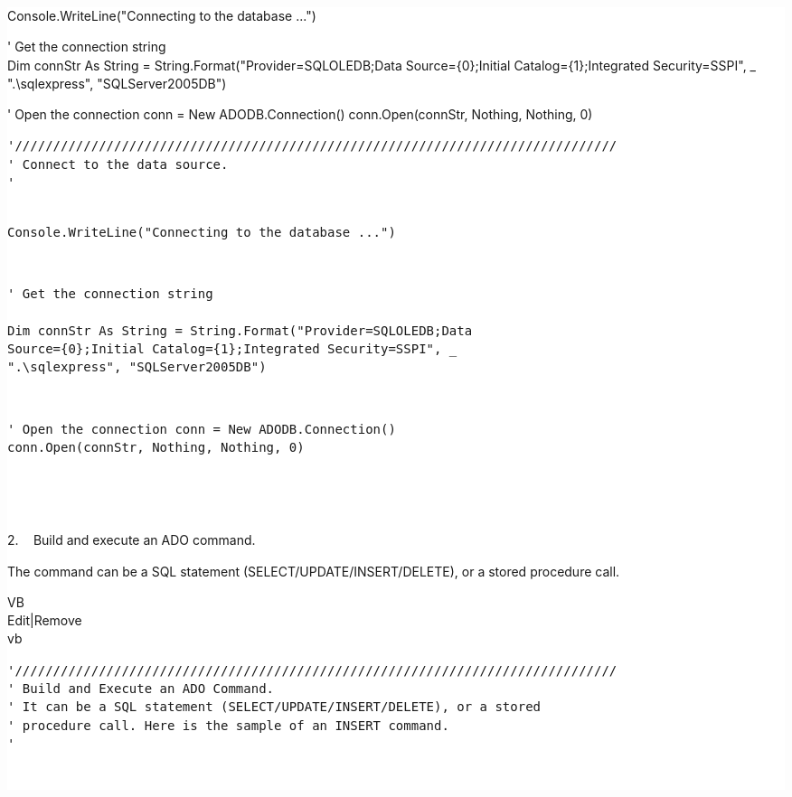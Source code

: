 
Console.WriteLine(&quot;Connecting to the database ...&quot;)


' Get the connection string        
Dim connStr As String = String.Format(&quot;Provider=SQLOLEDB;Data Source={0};Initial Catalog={1};Integrated Security=SSPI&quot;, _
                                      &quot;.\sqlexpress&quot;, &quot;SQLServer2005DB&quot;)


' Open the connection
conn = New ADODB.Connection()
conn.Open(connStr, Nothing, Nothing, 0)

</pre>
<pre id="codePreview" class="vb">
'///////////////////////////////////////////////////////////////////////////////
' Connect to the data source.
' 


Console.WriteLine(&quot;Connecting to the database ...&quot;)


' Get the connection string        
Dim connStr As String = String.Format(&quot;Provider=SQLOLEDB;Data Source={0};Initial Catalog={1};Integrated Security=SSPI&quot;, _
                                      &quot;.\sqlexpress&quot;, &quot;SQLServer2005DB&quot;)


' Open the connection
conn = New ADODB.Connection()
conn.Open(connStr, Nothing, Nothing, 0)

</pre>
</div>
</div>
<div class="endscriptcode">&nbsp;</div>
<p class="MsoListParagraphCxSpFirst"></p>
<p class="MsoListParagraphCxSpMiddle" style=""><span style=""><span style="">2.<span style="font:7.0pt &quot;Times New Roman&quot;">&nbsp;&nbsp;&nbsp;&nbsp;&nbsp;&nbsp;
</span></span></span>Build and execute an ADO command. </p>
<p class="MsoListParagraphCxSpLast"><span style="">T</span>he command can be a SQL statement (SELECT/UPDATE/INSERT/DELETE), or a stored<span style="">
</span>procedure call. <span style=""></span></p>
<div class="scriptcode">
<div class="pluginEditHolder" pluginCommand="mceScriptCode">
<div class="title"><span>VB</span></div>
<div class="pluginLinkHolder"><span class="pluginEditHolderLink">Edit</span>|<span class="pluginRemoveHolderLink">Remove</span>
</div>
<span class="hidden">vb</span>
<pre class="hidden">
'///////////////////////////////////////////////////////////////////////////////
' Build and Execute an ADO Command.
' It can be a SQL statement (SELECT/UPDATE/INSERT/DELETE), or a stored 
' procedure call. Here is the sample of an INSERT command.
' 
